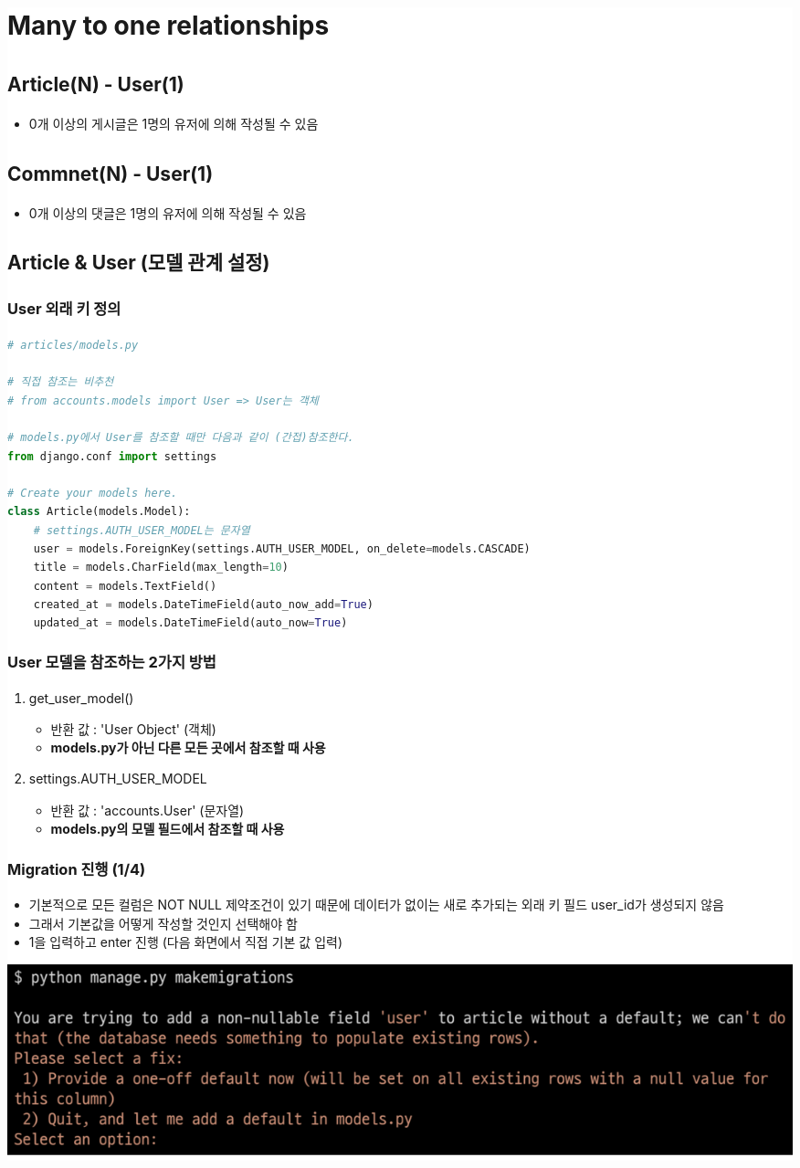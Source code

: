 # Many to one relationships

## Article(N) - User(1)
- 0개 이상의 게시글은 1명의 유저에 의해 작성될 수 있음

## Commnet(N) - User(1)
- 0개 이상의 댓글은 1명의 유저에 의해 작성될 수 있음

## Article & User (모델 관계 설정)

### User 외래 키 정의

```python
# articles/models.py

# 직접 참조는 비추천
# from accounts.models import User => User는 객체

# models.py에서 User를 참조할 때만 다음과 같이 (간접)참조한다.
from django.conf import settings

# Create your models here.
class Article(models.Model):
    # settings.AUTH_USER_MODEL는 문자열
    user = models.ForeignKey(settings.AUTH_USER_MODEL, on_delete=models.CASCADE)
    title = models.CharField(max_length=10)
    content = models.TextField()
    created_at = models.DateTimeField(auto_now_add=True)
    updated_at = models.DateTimeField(auto_now=True)
```

### User 모델을 참조하는 2가지 방법
1. get_user_model()
    - 반환 값 : 'User Object' (객체)
    - **models.py가 아닌 다른 모든 곳에서 참조할 때 사용**

2. settings.AUTH_USER_MODEL
    - 반환 값 : 'accounts.User' (문자열)
    - **models.py의 모델 필드에서 참조할 때 사용**

### Migration 진행 (1/4)
- 기본적으로 모든 컬럼은 NOT NULL 제약조건이 있기 때문에 데이터가 없이는 새로 추가되는 외래 키 필드 user_id가 생성되지 않음
- 그래서 기본값을 어떻게 작성할 것인지 선택해야 함
- 1을 입력하고 enter 진행 (다음 화면에서 직접 기본 값 입력)

![](./images/migration_1.png)
